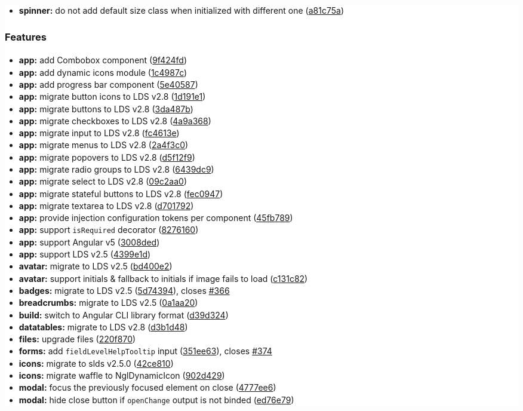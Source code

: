 * **spinner:** do not add default size class when initialized with different one ([a81c75a](https://github.com/ng-lightning/ng-lightning/commit/a81c75a))


### Features

* **app:** add Combobox component ([9f424fd](https://github.com/ng-lightning/ng-lightning/commit/9f424fd))
* **app:** add dynamic icons module ([1c4987c](https://github.com/ng-lightning/ng-lightning/commit/1c4987c))
* **app:** add progress bar component ([5e40587](https://github.com/ng-lightning/ng-lightning/commit/5e40587))
* **app:** migrate button icons to LDS v2.8 ([1d191e1](https://github.com/ng-lightning/ng-lightning/commit/1d191e1))
* **app:** migrate buttons to LDS v2.8 ([3da487b](https://github.com/ng-lightning/ng-lightning/commit/3da487b))
* **app:** migrate checkboxes to LDS v2.8 ([4a9a368](https://github.com/ng-lightning/ng-lightning/commit/4a9a368))
* **app:** migrate input to LDS v2.8 ([fc4613e](https://github.com/ng-lightning/ng-lightning/commit/fc4613e))
* **app:** migrate menus to LDS v2.8 ([2a4f3c0](https://github.com/ng-lightning/ng-lightning/commit/2a4f3c0))
* **app:** migrate popovers to LDS v2.8 ([d5f12f9](https://github.com/ng-lightning/ng-lightning/commit/d5f12f9))
* **app:** migrate radio groups to LDS v2.8 ([6439dc9](https://github.com/ng-lightning/ng-lightning/commit/6439dc9))
* **app:** migrate select to LDS v2.8 ([09c2aa0](https://github.com/ng-lightning/ng-lightning/commit/09c2aa0))
* **app:** migrate stateful buttons to LDS v2.8 ([fec0947](https://github.com/ng-lightning/ng-lightning/commit/fec0947))
* **app:** migrate textarea to LDS v2.8 ([d701792](https://github.com/ng-lightning/ng-lightning/commit/d701792))
* **app:** provide injection configuration tokens per component ([45fb789](https://github.com/ng-lightning/ng-lightning/commit/45fb789))
* **app:** support `isRequired` decorator ([8276160](https://github.com/ng-lightning/ng-lightning/commit/8276160))
* **app:** support Angular v5 ([3008ded](https://github.com/ng-lightning/ng-lightning/commit/3008ded))
* **app:** support LDS v2.5 ([4399e1d](https://github.com/ng-lightning/ng-lightning/commit/4399e1d))
* **avatar:** migrate to LDS v2.5 ([bd400e2](https://github.com/ng-lightning/ng-lightning/commit/bd400e2))
* **avatar:** support initials & fallback to initials if image fails to load ([c131c82](https://github.com/ng-lightning/ng-lightning/commit/c131c82))
* **badges:** migrate to LDS v2.5 ([5d74394](https://github.com/ng-lightning/ng-lightning/commit/5d74394)), closes [#366](https://github.com/ng-lightning/ng-lightning/issues/366)
* **breadcrumbs:** migrate to LDS v2.5 ([0a1aa20](https://github.com/ng-lightning/ng-lightning/commit/0a1aa20))
* **build:** switch to Angular CLI library format ([d39d324](https://github.com/ng-lightning/ng-lightning/commit/d39d324))
* **datatables:** migrate to LDS v2.8 ([d3b1d48](https://github.com/ng-lightning/ng-lightning/commit/d3b1d48))
* **files:** upgrade files ([220f870](https://github.com/ng-lightning/ng-lightning/commit/220f870))
* **forms:** add `fieldLevelHelpTooltip` input ([351ee63](https://github.com/ng-lightning/ng-lightning/commit/351ee63)), closes [#374](https://github.com/ng-lightning/ng-lightning/issues/374)
* **icons:** migrate to slds v2.5.0 ([42ce810](https://github.com/ng-lightning/ng-lightning/commit/42ce810))
* **icons:** migrate waffle to NglDynamicIcon ([902d429](https://github.com/ng-lightning/ng-lightning/commit/902d429))
* **modal:** focus the previously focused element on close ([4777ee6](https://github.com/ng-lightning/ng-lightning/commit/4777ee6))
* **modal:** hide close button if `openChange` output is not binded ([ed76e79](https://github.com/ng-lightning/ng-lightning/commit/ed76e79))